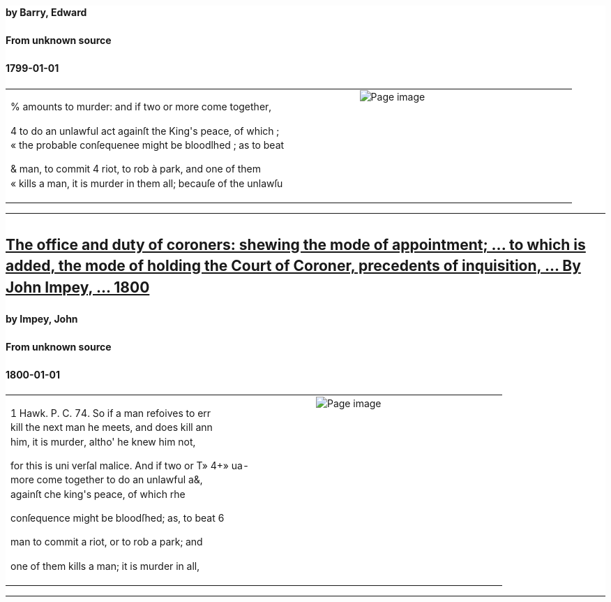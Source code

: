 #### by Barry, Edward

#### From unknown source

#### 1799-01-01

<table style="width: 100%;"><tr><td style="width: 50%">

  
  
% amounts to murder: and if two or more come together,  
  
4 to do an unlawful act againſt the King&#x27;s peace, of which ;  
« the probable conſequenee might be bloodlhed ; as to beat  
  
&amp; man, to commit 4 riot, to rob à park, and one of them  
« kills a man, it is murder in them all; becauſe of the unlawſu
</td><td style="width: 50%; max-height: 75%; margin: auto; display: block;">
<img alt="Page image" src="https://iiif.archive.org/image/iiif/2/bim_eighteenth-century_a-discourse-delivered-t_barry-edward_1799%2Fbim_eighteenth-century_a-discourse-delivered-t_barry-edward_1799_jp2.zip%2Fbim_eighteenth-century_a-discourse-delivered-t_barry-edward_1799_jp2%2Fbim_eighteenth-century_a-discourse-delivered-t_barry-edward_1799_0012.jp2/pct:13.429454170957776,18.215143471116168,65.04634397528321,12.526861332322083/!600,600/0/default.jpg"/>
</td>
</tr></table>

---

## [The office and duty of coroners: shewing the mode of appointment; ... to which is added, the mode of holding the Court of Coroner, precedents of inquisition, ... By John Impey, ...  1800](https://archive.org/details/bim_eighteenth-century_the-office-and-duty-of-c_impey-john_1800/page/n40/mode/1up?view=theater)

#### by Impey, John

#### From unknown source

#### 1800-01-01

<table style="width: 100%;"><tr><td style="width: 50%">

  
  
1 Hawk. P. C. 74. So if a man refoives to err  
kill the next man he meets, and does kill ann  
him, it is murder, altho&#x27; he knew him not,  
  
for this is uni verſal malice. And if two or T» 4+» ua-  
more come together to do an unlawful a&amp;,  
againſt che king&#x27;s peace, of which rhe  
  
conſequence might be bloodſhed; as, to beat 6  
  
man to commit a riot, or to rob a park; and  
  
one of them kills a man; it is murder in all,
</td><td style="width: 50%; max-height: 75%; margin: auto; display: block;">
<img alt="Page image" src="https://iiif.archive.org/image/iiif/2/bim_eighteenth-century_the-office-and-duty-of-c_impey-john_1800%2Fbim_eighteenth-century_the-office-and-duty-of-c_impey-john_1800_jp2.zip%2Fbim_eighteenth-century_the-office-and-duty-of-c_impey-john_1800_jp2%2Fbim_eighteenth-century_the-office-and-duty-of-c_impey-john_1800_0040.jp2/pct:10.532054077627562,49.801587301587304,67.98953336240733,15.749007936507937/!600,600/0/default.jpg"/>
</td>
</tr></table>

---